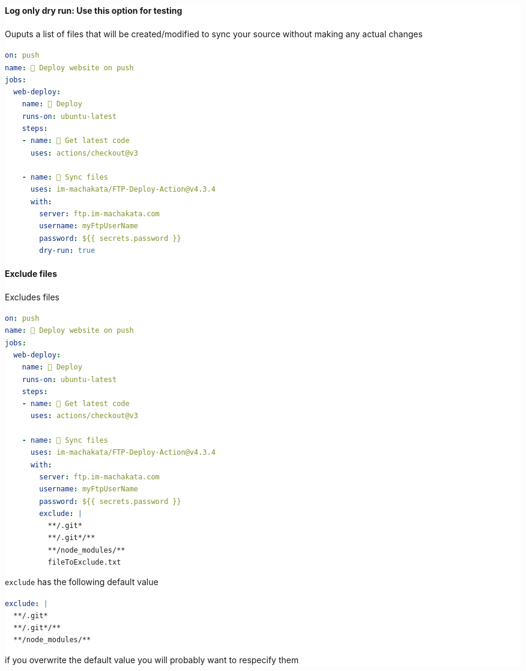 #### Log only dry run: Use this option for testing
Ouputs a list of files that will be created/modified to sync your source without making any actual changes
```yml
on: push
name: 🚀 Deploy website on push
jobs:
  web-deploy:
    name: 🎉 Deploy
    runs-on: ubuntu-latest
    steps:
    - name: 🚚 Get latest code
      uses: actions/checkout@v3

    - name: 📂 Sync files
      uses: im-machakata/FTP-Deploy-Action@v4.3.4
      with:
        server: ftp.im-machakata.com
        username: myFtpUserName
        password: ${{ secrets.password }}
        dry-run: true
```

#### Exclude files
Excludes files
```yml
on: push
name: 🚀 Deploy website on push
jobs:
  web-deploy:
    name: 🎉 Deploy
    runs-on: ubuntu-latest
    steps:
    - name: 🚚 Get latest code
      uses: actions/checkout@v3

    - name: 📂 Sync files
      uses: im-machakata/FTP-Deploy-Action@v4.3.4
      with:
        server: ftp.im-machakata.com
        username: myFtpUserName
        password: ${{ secrets.password }}
        exclude: |
          **/.git*
          **/.git*/**
          **/node_modules/**
          fileToExclude.txt
```

`exclude` has the following default value
```yml
exclude: |
  **/.git*
  **/.git*/**
  **/node_modules/**
```
if you overwrite the default value you will probably want to respecify them
